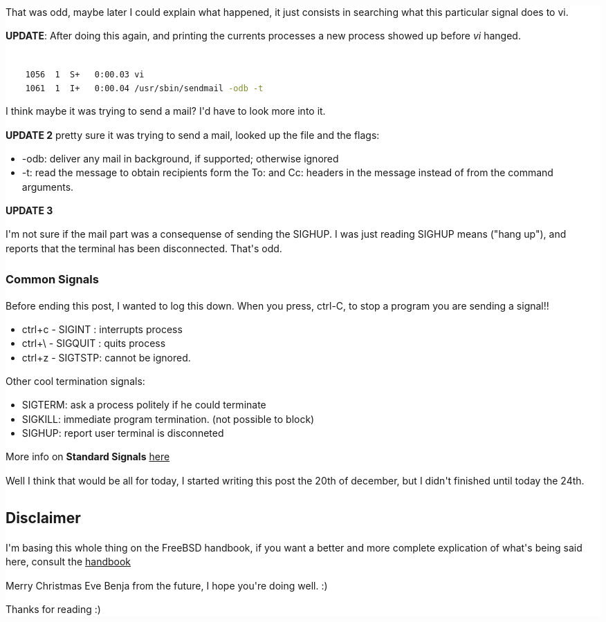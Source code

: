 That was odd, maybe later I could explain what happened, it just consists in 
searching what this particular signal does to vi.

**UPDATE**: After doing this again, and printing the currents processes a new 
process showed up before _vi_ hanged.

```sh

    1056  1  S+   0:00.03 vi
    1061  1  I+   0:00.04 /usr/sbin/sendmail -odb -t


```
I think maybe it was trying to send a mail? I'd have to look more into it.

**UPDATE 2** pretty sure it was trying to send a mail, looked up the file and 
the flags:

* -odb: deliver any mail in background, if supported; otherwise ignored 
* -t: read the message to obtain recipients form the To: and Cc: headers in the 
message instead of from the command arguments.

**UPDATE 3** 

I'm not sure if the mail part was a consequense of sending the SIGHUP. I was just 
reading SIGHUP means ("hang up"), and reports that the terminal has been 
disconnected. That's odd. 

### Common Signals

Before ending this post, I wanted to log this down. When you press, ctrl-C, to 
stop a program you are sending a signal!!

* ctrl+c - SIGINT : interrupts process
* ctrl+\ - SIGQUIT : quits process
* ctrl+z - SIGTSTP: cannot be ignored.

Other cool termination signals:

* SIGTERM: ask a process politely if he could terminate
* SIGKILL: immediate program termination. (not possible to block)
* SIGHUP: report user terminal is disconneted

More info on **Standard Signals** [here][signal]

Well I think that would be all for today, I started writing this post the 20th 
of december, but I didn't finished until today the 24th. 

## Disclaimer
I'm basing this whole thing on the FreeBSD handbook, if you want a better and 
more complete explication of what's being said here, consult the [handbook][hb]

Merry Christmas Eve  Benja from the future, I hope you're doing well. :)

Thanks for reading :)


[signal]: https://www.gnu.org/software/libc/manual/html_node/Standard-Signals.html
[pgrep]: https://www.freebsd.org/cgi/man.cgi?query=pgrep&sektion=1&manpath=freebsd-release-ports
[inetd]: https://www.freebsd.org/cgi/man.cgi?query=inetd&sektion=8&manpath=freebsd-release-ports
[kill]: https://www.freebsd.org/cgi/man.cgi?query=kill&sektion=1&manpath=freebsd-release-ports
[top]:https://www.freebsd.org/cgi/man.cgi?query=top&sektion=1&manpath=freebsd-release-ports
[ps]:https://www.freebsd.org/cgi/man.cgi?query=ps&sektion=1&manpath=freebsd-release-ports
[hb]: https://www.freebsd.org/doc/en_US.ISO8859-1/books/handbook/users-synopsis.html

